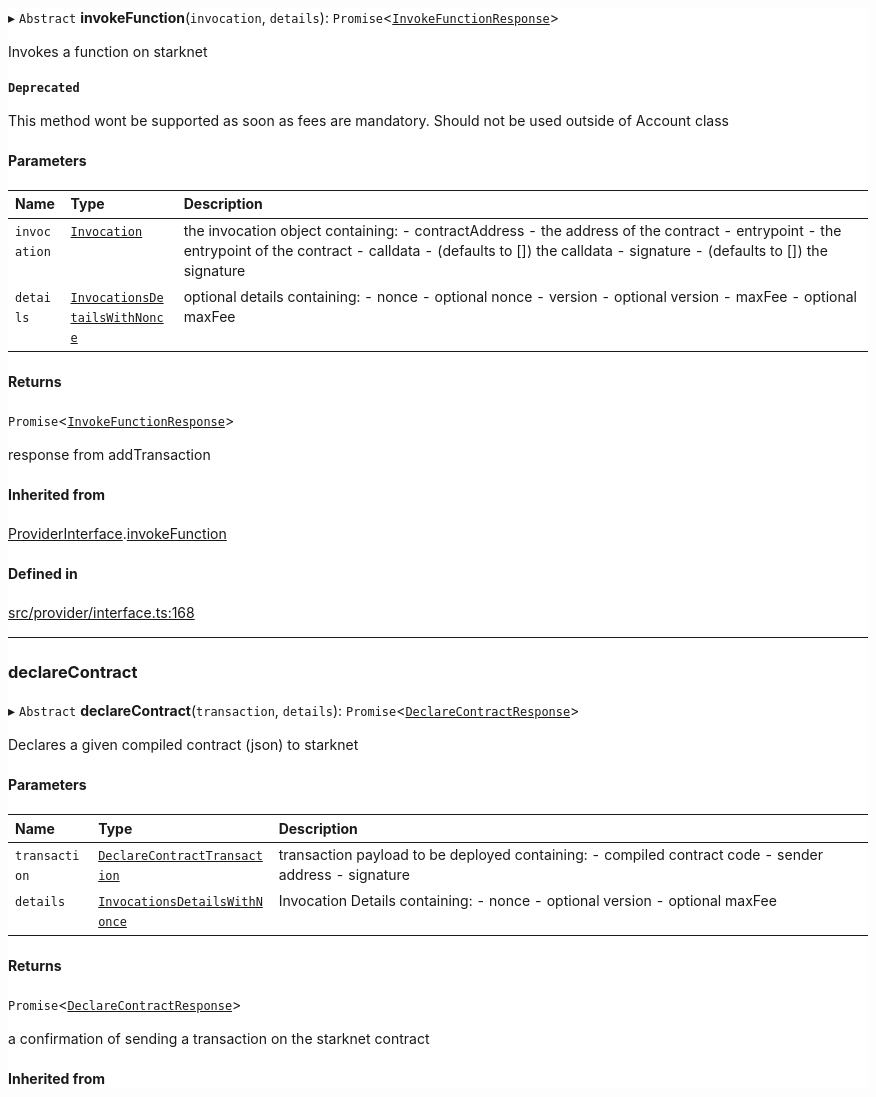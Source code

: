 ▸ `Abstract` **invokeFunction**(`invocation`, `details`): `Promise`<[`InvokeFunctionResponse`](../interfaces/InvokeFunctionResponse.md)\>

Invokes a function on starknet

**`Deprecated`**

This method wont be supported as soon as fees are mandatory. Should not be used outside of Account class

#### Parameters

| Name         | Type                                                                       | Description                                                                                                                                                                                                             |
| :----------- | :------------------------------------------------------------------------- | :---------------------------------------------------------------------------------------------------------------------------------------------------------------------------------------------------------------------- |
| `invocation` | [`Invocation`](../modules.md#invocation)                                   | the invocation object containing: - contractAddress - the address of the contract - entrypoint - the entrypoint of the contract - calldata - (defaults to []) the calldata - signature - (defaults to []) the signature |
| `details`    | [`InvocationsDetailsWithNonce`](../modules.md#invocationsdetailswithnonce) | optional details containing: - nonce - optional nonce - version - optional version - maxFee - optional maxFee                                                                                                           |

#### Returns

`Promise`<[`InvokeFunctionResponse`](../interfaces/InvokeFunctionResponse.md)\>

response from addTransaction

#### Inherited from

[ProviderInterface](ProviderInterface.md).[invokeFunction](ProviderInterface.md#invokefunction)

#### Defined in

[src/provider/interface.ts:168](https://github.com/PhilippeR26/starknet.js/blob/689c0e5/src/provider/interface.ts#L168)

---

### declareContract

▸ `Abstract` **declareContract**(`transaction`, `details`): `Promise`<[`DeclareContractResponse`](../interfaces/DeclareContractResponse.md)\>

Declares a given compiled contract (json) to starknet

#### Parameters

| Name          | Type                                                                       | Description                                                                                          |
| :------------ | :------------------------------------------------------------------------- | :--------------------------------------------------------------------------------------------------- |
| `transaction` | [`DeclareContractTransaction`](../modules.md#declarecontracttransaction)   | transaction payload to be deployed containing: - compiled contract code - sender address - signature |
| `details`     | [`InvocationsDetailsWithNonce`](../modules.md#invocationsdetailswithnonce) | Invocation Details containing: - nonce - optional version - optional maxFee                          |

#### Returns

`Promise`<[`DeclareContractResponse`](../interfaces/DeclareContractResponse.md)\>

a confirmation of sending a transaction on the starknet contract

#### Inherited from
